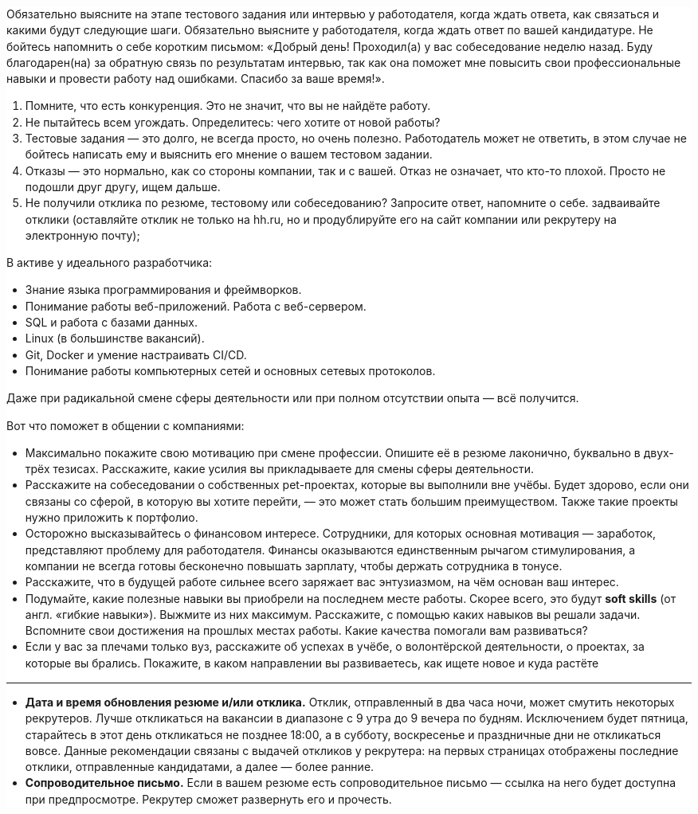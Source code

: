 Обязательно выясните на этапе тестового задания или интервью у работодателя, когда ждать ответа, как связаться и какими будут следующие шаги.
Обязательно выясните у работодателя, когда ждать ответ по вашей кандидатуре. Не бойтесь напомнить о себе коротким письмом: «Добрый день! Проходил(а) у вас собеседование неделю назад. Буду благодарен(на) за обратную связь по результатам интервью, так как она поможет мне повысить свои профессиональные навыки и провести работу над ошибками. Спасибо за ваше время!».

1. Помните, что есть конкуренция. Это не значит, что вы не найдёте работу.
2. Не пытайтесь всем угождать. Определитесь: чего хотите от новой работы?
3. Тестовые задания — это долго, не всегда просто, но очень полезно. Работодатель может не ответить, в этом случае не бойтесь написать ему и выяснить его мнение о вашем тестовом задании.
4. Отказы — это нормально, как со стороны компании, так и с вашей. Отказ не означает, что кто-то плохой. Просто не подошли друг другу, ищем дальше.
5. Не получили отклика по резюме, тестовому или собеседованию? Запросите ответ, напомните о себе.
задваивайте отклики (оставляйте отклик не только на hh.ru, но и продублируйте его на сайт компании или рекрутеру на электронную почту);

В активе у идеального разработчика:

- Знание языка программирования и фреймворков.
- Понимание работы веб-приложений. Работа с веб-сервером.
- SQL и работа с базами данных.
- Linux (в большинстве вакансий).
- Git, Docker и умение настраивать CI/CD.
- Понимание работы компьютерных сетей и основных сетевых протоколов.

Даже при радикальной смене сферы деятельности или при полном отсутствии опыта — всё получится.

Вот что поможет в общении с компаниями:

- Максимально покажите свою мотивацию при смене профессии. Опишите её в резюме лаконично, буквально в двух-трёх тезисах. Расскажите, какие усилия вы прикладываете для смены сферы деятельности.
- Расскажите на собеседовании о собственных pet-проектах, которые вы выполнили вне учёбы. Будет здорово, если они связаны со сферой, в которую вы хотите перейти, — это может стать большим преимуществом. Также такие проекты нужно приложить к портфолио.
- Осторожно высказывайтесь о финансовом интересе. Сотрудники, для которых основная мотивация — заработок, представляют проблему для работодателя. Финансы оказываются единственным рычагом стимулирования, а компании не всегда готовы бесконечно повышать зарплату, чтобы держать сотрудника в тонусе.
- Расскажите, что в будущей работе сильнее всего заряжает вас энтузиазмом, на чём основан ваш интерес.
- Подумайте, какие полезные навыки вы приобрели на последнем месте работы. Скорее всего, это будут **soft skills** (от англ. «гибкие навыки»). Выжмите из них максимум. Расскажите, с помощью каких навыков вы решали задачи. Вспомните свои достижения на прошлых местах работы. Какие качества помогали вам развиваться?
- Если у вас за плечами только вуз, расскажите об успехах в учёбе, о волонтёрской деятельности, о проектах, за которые вы брались. Покажите, в каком направлении вы развиваетесь, как ищете новое и куда растёте

___

- **Дата и время обновления резюме и/или отклика.** Отклик, отправленный в два часа ночи, может смутить некоторых рекрутеров. Лучше откликаться на вакансии в диапазоне с 9 утра до 9 вечера по будням. Исключением будет пятница, старайтесь в этот день откликаться не позднее 18:00, а в субботу, воскресенье и праздничные дни не откликаться вовсе. Данные рекомендации связаны с выдачей откликов у рекрутера: на первых страницах отображены последние отклики, отправленные кандидатами, а далее — более ранние.
- **Сопроводительное письмо.** Если в вашем резюме есть сопроводительное письмо — ссылка на него будет доступна при предпросмотре. Рекрутер сможет развернуть его и прочесть.
